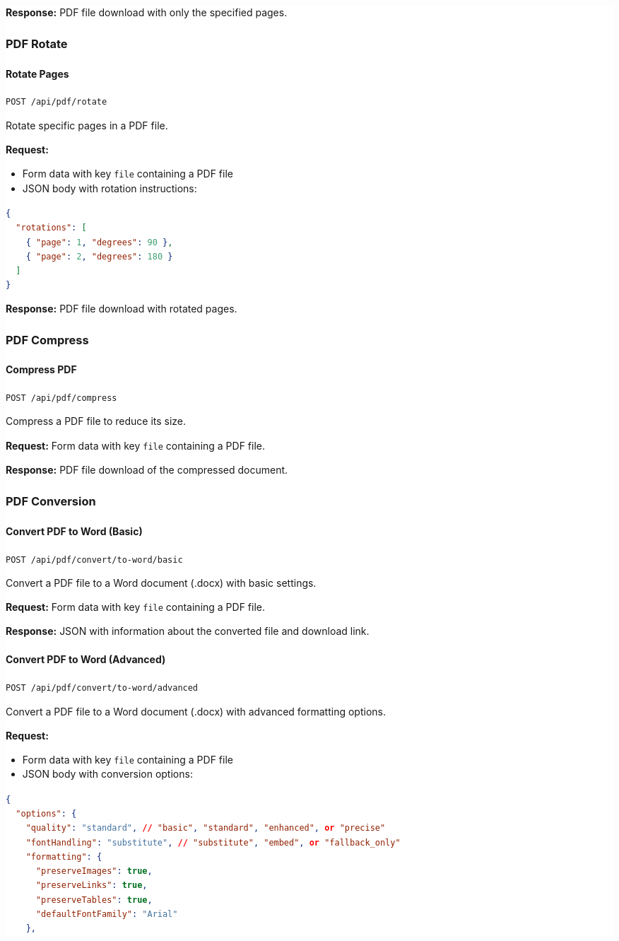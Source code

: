 **Response:** PDF file download with only the specified pages.

### PDF Rotate

#### Rotate Pages
```
POST /api/pdf/rotate
```
Rotate specific pages in a PDF file.

**Request:**
- Form data with key `file` containing a PDF file
- JSON body with rotation instructions:
```json
{
  "rotations": [
    { "page": 1, "degrees": 90 },
    { "page": 2, "degrees": 180 }
  ]
}
```

**Response:** PDF file download with rotated pages.

### PDF Compress

#### Compress PDF
```
POST /api/pdf/compress
```
Compress a PDF file to reduce its size.

**Request:** Form data with key `file` containing a PDF file.

**Response:** PDF file download of the compressed document.

### PDF Conversion

#### Convert PDF to Word (Basic)
```
POST /api/pdf/convert/to-word/basic
```
Convert a PDF file to a Word document (.docx) with basic settings.

**Request:** Form data with key `file` containing a PDF file.

**Response:** JSON with information about the converted file and download link.

#### Convert PDF to Word (Advanced)
```
POST /api/pdf/convert/to-word/advanced
```
Convert a PDF file to a Word document (.docx) with advanced formatting options.

**Request:** 
- Form data with key `file` containing a PDF file
- JSON body with conversion options:
```json
{
  "options": {
    "quality": "standard", // "basic", "standard", "enhanced", or "precise"
    "fontHandling": "substitute", // "substitute", "embed", or "fallback_only"
    "formatting": {
      "preserveImages": true,
      "preserveLinks": true,
      "preserveTables": true,
      "defaultFontFamily": "Arial"
    },
```
